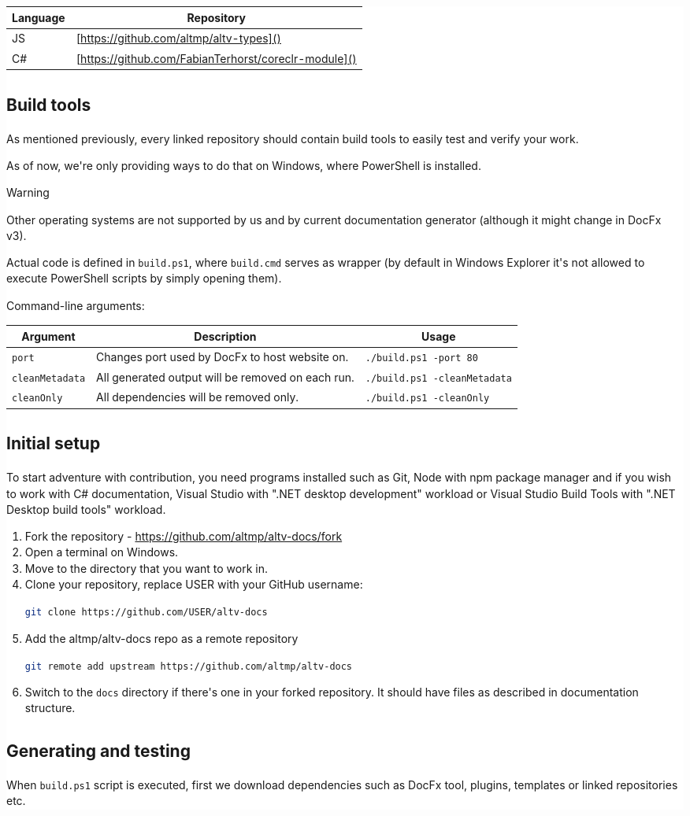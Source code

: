 | Language | Repository
| ---      | ---
| JS       | [https://github.com/altmp/altv-types]()
| C#       | [https://github.com/FabianTerhorst/coreclr-module]()

## Build tools

As mentioned previously, every linked repository should contain build tools to easily test and verify your work.

As of now, we're only providing ways to do that on Windows, where PowerShell is installed.

> [!WARNING]
> Other operating systems are not supported by us and by current documentation generator (although it might change in DocFx v3).

Actual code is defined in `build.ps1`, where `build.cmd` serves as wrapper (by default in Windows Explorer it's not allowed to execute PowerShell scripts by simply opening them).

Command-line arguments:

| Argument        | Description                                       | Usage
| ---             | ---                                               | ---
| `port `         | Changes port used by DocFx to host website on.    | `./build.ps1 -port 80`
| `cleanMetadata` | All generated output will be removed on each run. | `./build.ps1 -cleanMetadata`
| `cleanOnly`     | All dependencies will be removed only.            | `./build.ps1 -cleanOnly`

## Initial setup

To start adventure with contribution, you need programs installed such as Git, Node with npm package manager and if you wish to work with C# documentation, Visual Studio with ".NET desktop development" workload or Visual Studio Build Tools with ".NET Desktop build tools" workload.

1. Fork the repository - https://github.com/altmp/altv-docs/fork
1. Open a terminal on Windows.
1. Move to the directory that you want to work in.
1. Clone your repository, replace USER with your GitHub username:
    ```bash
    git clone https://github.com/USER/altv-docs
    ```
1. Add the altmp/altv-docs repo as a remote repository
    ```bash
    git remote add upstream https://github.com/altmp/altv-docs
    ```
1. Switch to the `docs` directory if there's one in your forked repository. It should have files as described in documentation structure.

## Generating and testing

When `build.ps1` script is executed, first we download dependencies such as DocFx tool, plugins, templates or linked repositories etc.
